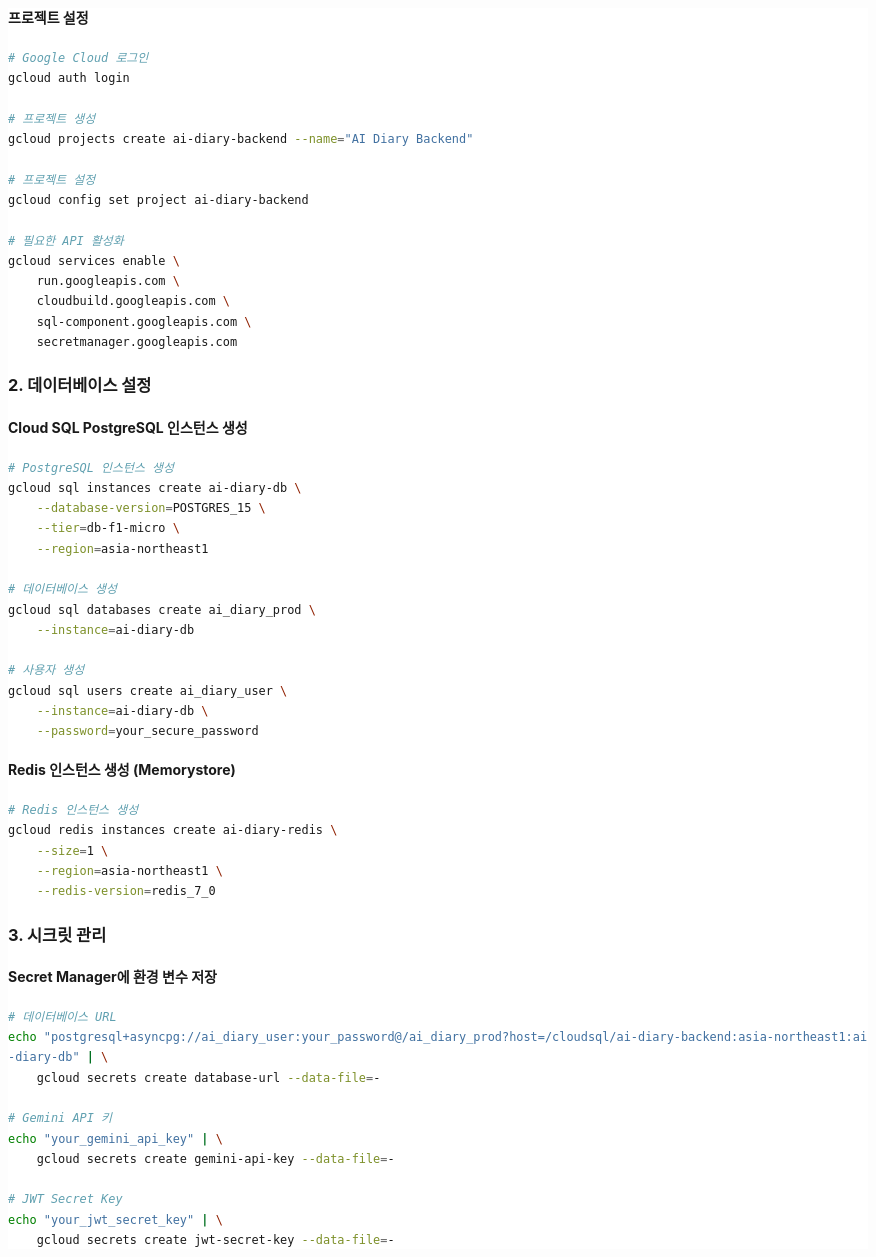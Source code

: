 #### 프로젝트 설정
```bash
# Google Cloud 로그인
gcloud auth login

# 프로젝트 생성
gcloud projects create ai-diary-backend --name="AI Diary Backend"

# 프로젝트 설정
gcloud config set project ai-diary-backend

# 필요한 API 활성화
gcloud services enable \
    run.googleapis.com \
    cloudbuild.googleapis.com \
    sql-component.googleapis.com \
    secretmanager.googleapis.com
```

### 2. 데이터베이스 설정

#### Cloud SQL PostgreSQL 인스턴스 생성
```bash
# PostgreSQL 인스턴스 생성
gcloud sql instances create ai-diary-db \
    --database-version=POSTGRES_15 \
    --tier=db-f1-micro \
    --region=asia-northeast1

# 데이터베이스 생성
gcloud sql databases create ai_diary_prod \
    --instance=ai-diary-db

# 사용자 생성
gcloud sql users create ai_diary_user \
    --instance=ai-diary-db \
    --password=your_secure_password
```

#### Redis 인스턴스 생성 (Memorystore)
```bash
# Redis 인스턴스 생성
gcloud redis instances create ai-diary-redis \
    --size=1 \
    --region=asia-northeast1 \
    --redis-version=redis_7_0
```

### 3. 시크릿 관리

#### Secret Manager에 환경 변수 저장
```bash
# 데이터베이스 URL
echo "postgresql+asyncpg://ai_diary_user:your_password@/ai_diary_prod?host=/cloudsql/ai-diary-backend:asia-northeast1:ai-diary-db" | \
    gcloud secrets create database-url --data-file=-

# Gemini API 키
echo "your_gemini_api_key" | \
    gcloud secrets create gemini-api-key --data-file=-

# JWT Secret Key
echo "your_jwt_secret_key" | \
    gcloud secrets create jwt-secret-key --data-file=-
```